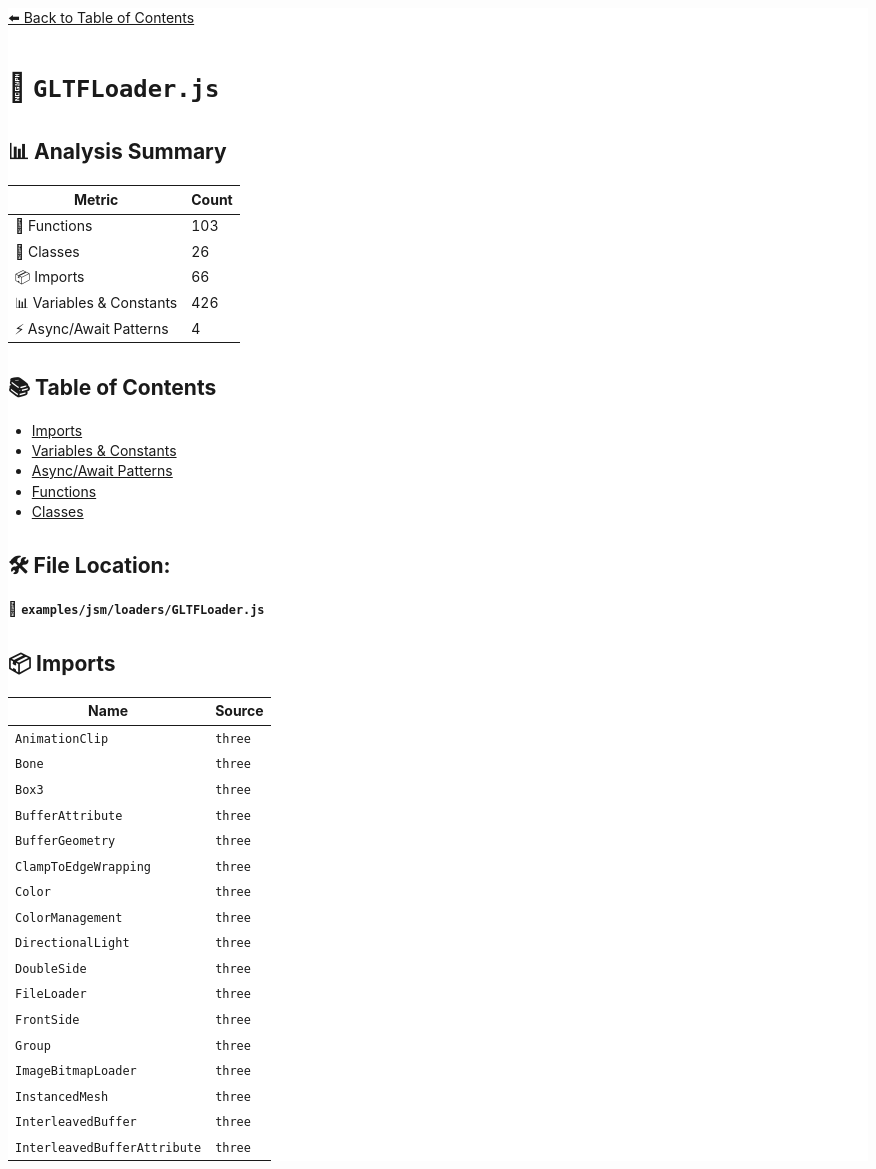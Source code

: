 [⬅️ Back to Table of Contents](../../../index.md)

# 📄 `GLTFLoader.js`

## 📊 Analysis Summary

| Metric | Count |
|--------|-------|
| 🔧 Functions | 103 |
| 🧱 Classes | 26 |
| 📦 Imports | 66 |
| 📊 Variables & Constants | 426 |
| ⚡ Async/Await Patterns | 4 |

## 📚 Table of Contents

- [Imports](#imports)
- [Variables & Constants](#variables-constants)
- [Async/Await Patterns](#asyncawait-patterns)
- [Functions](#functions)
- [Classes](#classes)

## 🛠️ File Location:
📂 **`examples/jsm/loaders/GLTFLoader.js`**

## 📦 Imports

| Name | Source |
|------|--------|
| `AnimationClip` | `three` |
| `Bone` | `three` |
| `Box3` | `three` |
| `BufferAttribute` | `three` |
| `BufferGeometry` | `three` |
| `ClampToEdgeWrapping` | `three` |
| `Color` | `three` |
| `ColorManagement` | `three` |
| `DirectionalLight` | `three` |
| `DoubleSide` | `three` |
| `FileLoader` | `three` |
| `FrontSide` | `three` |
| `Group` | `three` |
| `ImageBitmapLoader` | `three` |
| `InstancedMesh` | `three` |
| `InterleavedBuffer` | `three` |
| `InterleavedBufferAttribute` | `three` |